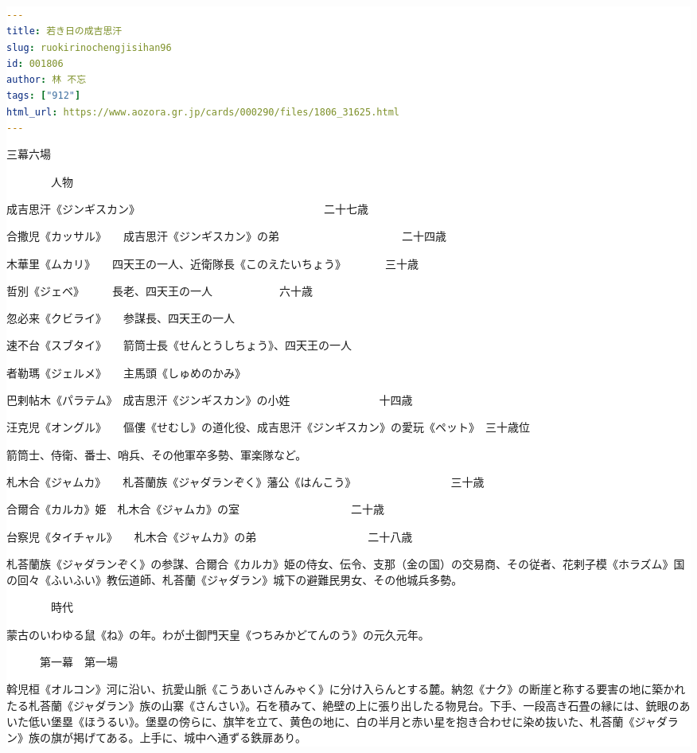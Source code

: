 ```yaml
---
title: 若き日の成吉思汗
slug: ruokirinochengjisihan96
id: 001806
author: 林 不忘
tags: ["912"]
html_url: https://www.aozora.gr.jp/cards/000290/files/1806_31625.html
---
```


三幕六場




　　　　人物

成吉思汗《ジンギスカン》　　　　　　　　　　　　　　　　　二十七歳

合撒児《カッサル》　　成吉思汗《ジンギスカン》の弟　　　　　　　　　　　二十四歳

木華里《ムカリ》　　四天王の一人、近衛隊長《このえたいちょう》　　　　三十歳

哲別《ジェベ》　　　長老、四天王の一人　　　　　　六十歳

忽必来《クビライ》　　参謀長、四天王の一人

速不台《スブタイ》　　箭筒士長《せんとうしちょう》、四天王の一人

者勒瑪《ジェルメ》　　主馬頭《しゅめのかみ》

巴剌帖木《パラテム》　成吉思汗《ジンギスカン》の小姓　　　　　　　　十四歳

汪克児《オングル》　　傴僂《せむし》の道化役、成吉思汗《ジンギスカン》の愛玩《ペット》　三十歳位

箭筒士、侍衛、番士、哨兵、その他軍卒多勢、軍楽隊など。

札木合《ジャムカ》　　札荅蘭族《ジャダランぞく》藩公《はんこう》　　　　　　　　　三十歳

合爾合《カルカ》姫　札木合《ジャムカ》の室　　　　　　　　　　二十歳

台察児《タイチャル》　　札木合《ジャムカ》の弟　　　　　　　　　　二十八歳

札荅蘭族《ジャダランぞく》の参謀、合爾合《カルカ》姫の侍女、伝令、支那（金の国）の交易商、その従者、花剌子模《ホラズム》国の回々《ふいふい》教伝道師、札荅蘭《ジャダラン》城下の避難民男女、その他城兵多勢。



　　　　時代

蒙古のいわゆる鼠《ね》の年。わが土御門天皇《つちみかどてんのう》の元久元年。





　　　第一幕　第一場




斡児桓《オルコン》河に沿い、抗愛山脈《こうあいさんみゃく》に分け入らんとする麓。納忽《ナク》の断崖と称する要害の地に築かれたる札荅蘭《ジャダラン》族の山寨《さんさい》。石を積みて、絶壁の上に張り出したる物見台。下手、一段高き石畳の縁には、銃眼のあいた低い堡塁《ほうるい》。堡塁の傍らに、旗竿を立て、黄色の地に、白の半月と赤い星を抱き合わせに染め抜いた、札荅蘭《ジャダラン》族の旗が掲げてある。上手に、城中へ通ずる鉄扉あり。
